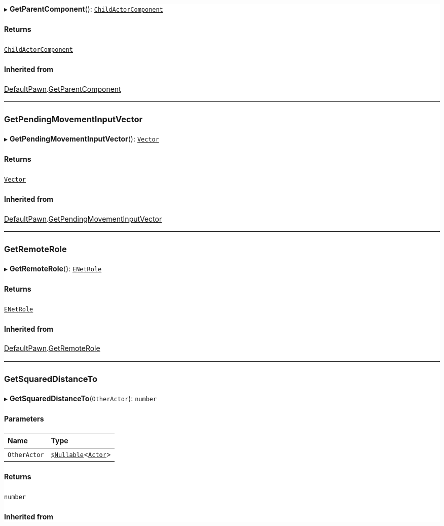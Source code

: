 ▸ **GetParentComponent**(): [`ChildActorComponent`](ue_ue.ChildActorComponent.md)

#### Returns

[`ChildActorComponent`](ue_ue.ChildActorComponent.md)

#### Inherited from

[DefaultPawn](ue_ue.DefaultPawn.md).[GetParentComponent](ue_ue.DefaultPawn.md#getparentcomponent)

___

### GetPendingMovementInputVector

▸ **GetPendingMovementInputVector**(): [`Vector`](ue_ue_s.Vector.md)

#### Returns

[`Vector`](ue_ue_s.Vector.md)

#### Inherited from

[DefaultPawn](ue_ue.DefaultPawn.md).[GetPendingMovementInputVector](ue_ue.DefaultPawn.md#getpendingmovementinputvector)

___

### GetRemoteRole

▸ **GetRemoteRole**(): [`ENetRole`](../enums/ue_ue.ENetRole.md)

#### Returns

[`ENetRole`](../enums/ue_ue.ENetRole.md)

#### Inherited from

[DefaultPawn](ue_ue.DefaultPawn.md).[GetRemoteRole](ue_ue.DefaultPawn.md#getremoterole)

___

### GetSquaredDistanceTo

▸ **GetSquaredDistanceTo**(`OtherActor`): `number`

#### Parameters

| Name | Type |
| :------ | :------ |
| `OtherActor` | [`$Nullable`](../modules/puerts.md#$nullable)<[`Actor`](ue_ue.Actor.md)\> |

#### Returns

`number`

#### Inherited from
